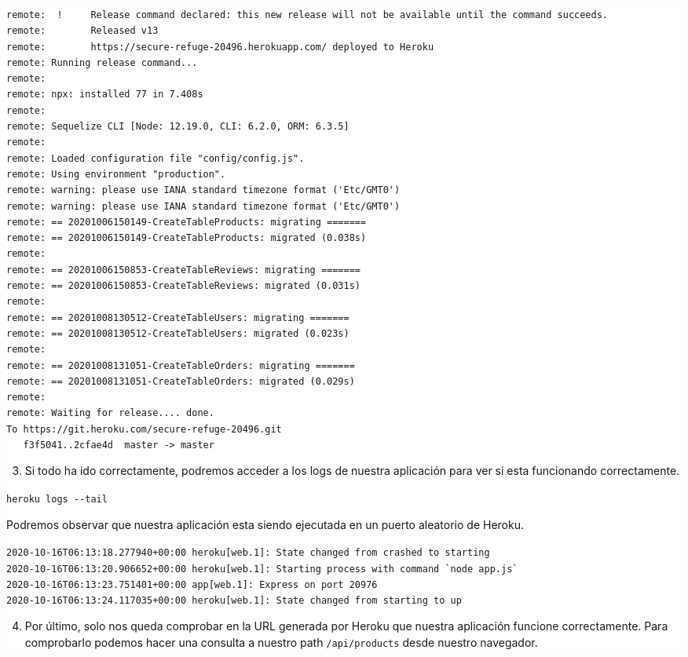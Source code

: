 ```
remote:  !     Release command declared: this new release will not be available until the command succeeds.
remote:        Released v13
remote:        https://secure-refuge-20496.herokuapp.com/ deployed to Heroku
remote: Running release command...
remote:
remote: npx: installed 77 in 7.408s
remote:
remote: Sequelize CLI [Node: 12.19.0, CLI: 6.2.0, ORM: 6.3.5]
remote:
remote: Loaded configuration file "config/config.js".
remote: Using environment "production".
remote: warning: please use IANA standard timezone format ('Etc/GMT0')
remote: warning: please use IANA standard timezone format ('Etc/GMT0')
remote: == 20201006150149-CreateTableProducts: migrating =======
remote: == 20201006150149-CreateTableProducts: migrated (0.038s)
remote:
remote: == 20201006150853-CreateTableReviews: migrating =======
remote: == 20201006150853-CreateTableReviews: migrated (0.031s)
remote:
remote: == 20201008130512-CreateTableUsers: migrating =======
remote: == 20201008130512-CreateTableUsers: migrated (0.023s)
remote:
remote: == 20201008131051-CreateTableOrders: migrating =======
remote: == 20201008131051-CreateTableOrders: migrated (0.029s)
remote:
remote: Waiting for release.... done.
To https://git.heroku.com/secure-refuge-20496.git
   f3f5041..2cfae4d  master -> master
```

3. Si todo ha ido correctamente, podremos acceder a los logs de nuestra aplicación para ver si esta funcionando correctamente.
```
heroku logs --tail
```

Podremos observar que nuestra aplicación esta siendo ejecutada en un puerto aleatorio de Heroku.
```
2020-10-16T06:13:18.277940+00:00 heroku[web.1]: State changed from crashed to starting
2020-10-16T06:13:20.906652+00:00 heroku[web.1]: Starting process with command `node app.js`
2020-10-16T06:13:23.751401+00:00 app[web.1]: Express on port 20976
2020-10-16T06:13:24.117035+00:00 heroku[web.1]: State changed from starting to up
```

4. Por último, solo nos queda comprobar en la URL generada por Heroku que nuestra aplicación funcione correctamente. Para comprobarlo podemos hacer una consulta a nuestro path `/api/products` desde nuestro navegador.
